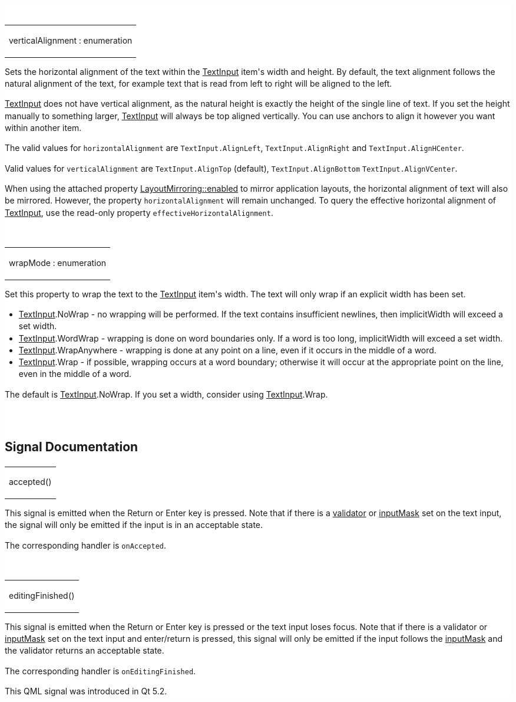 <br/>

<table class="qmlname"><tr valign="top" id="verticalAlignment-prop"><td class="tblQmlPropNode"><p><span class="name">verticalAlignment</span> : <span class="type">enumeration</span></p></td></tr></table><p>Sets the horizontal alignment of the text within the <a href="index.html">TextInput</a> item's width and height. By default, the text alignment follows the natural alignment of the text, for example text that is read from left to right will be aligned to the left.</p>
<p><a href="index.html">TextInput</a> does not have vertical alignment, as the natural height is exactly the height of the single line of text. If you set the height manually to something larger, <a href="index.html">TextInput</a> will always be top aligned vertically. You can use anchors to align it however you want within another item.</p>
<p>The valid values for <code>horizontalAlignment</code> are <code>TextInput.AlignLeft</code>, <code>TextInput.AlignRight</code> and <code>TextInput.AlignHCenter</code>.</p>
<p>Valid values for <code>verticalAlignment</code> are <code>TextInput.AlignTop</code> (default), <code>TextInput.AlignBottom</code> <code>TextInput.AlignVCenter</code>.</p>
<p>When using the attached property <a href="QtQuick.LayoutMirroring.md#enabled-prop">LayoutMirroring::enabled</a> to mirror application layouts, the horizontal alignment of text will also be mirrored. However, the property <code>horizontalAlignment</code> will remain unchanged. To query the effective horizontal alignment of <a href="index.html">TextInput</a>, use the read-only property <code>effectiveHorizontalAlignment</code>.</p>

<br/>

<table class="qmlname"><tr valign="top" id="wrapMode-prop"><td class="tblQmlPropNode"><p><span class="name">wrapMode</span> : <span class="type">enumeration</span></p></td></tr></table><p>Set this property to wrap the text to the <a href="index.html">TextInput</a> item's width. The text will only wrap if an explicit width has been set.</p>
<ul>
<li><a href="index.html">TextInput</a>.NoWrap - no wrapping will be performed. If the text contains insufficient newlines, then implicitWidth will exceed a set width.</li>
<li><a href="index.html">TextInput</a>.WordWrap - wrapping is done on word boundaries only. If a word is too long, implicitWidth will exceed a set width.</li>
<li><a href="index.html">TextInput</a>.WrapAnywhere - wrapping is done at any point on a line, even if it occurs in the middle of a word.</li>
<li><a href="index.html">TextInput</a>.Wrap - if possible, wrapping occurs at a word boundary; otherwise it will occur at the appropriate point on the line, even in the middle of a word.</li>
</ul>
<p>The default is <a href="index.html">TextInput</a>.NoWrap. If you set a width, consider using <a href="index.html">TextInput</a>.Wrap.</p>

<br/>
<h2>Signal Documentation</h2>

<table class="qmlname"><tr valign="top" id="accepted-signal"><td class="tblQmlFuncNode"><p><span class="name">accepted</span>()</p></td></tr></table><p>This signal is emitted when the Return or Enter key is pressed. Note that if there is a <a href="#validator-prop">validator</a> or <a href="#inputMask-prop">inputMask</a> set on the text input, the signal will only be emitted if the input is in an acceptable state.</p>
<p>The corresponding handler is <code>onAccepted</code>.</p>

<br/>

<table class="qmlname"><tr valign="top" id="editingFinished-signal"><td class="tblQmlFuncNode"><p><span class="name">editingFinished</span>()</p></td></tr></table><p>This signal is emitted when the Return or Enter key is pressed or the text input loses focus. Note that if there is a validator or <a href="#inputMask-prop">inputMask</a> set on the text input and enter/return is pressed, this signal will only be emitted if the input follows the <a href="#inputMask-prop">inputMask</a> and the validator returns an acceptable state.</p>
<p>The corresponding handler is <code>onEditingFinished</code>.</p>
<p>This QML signal was introduced in  Qt 5.2.</p>
